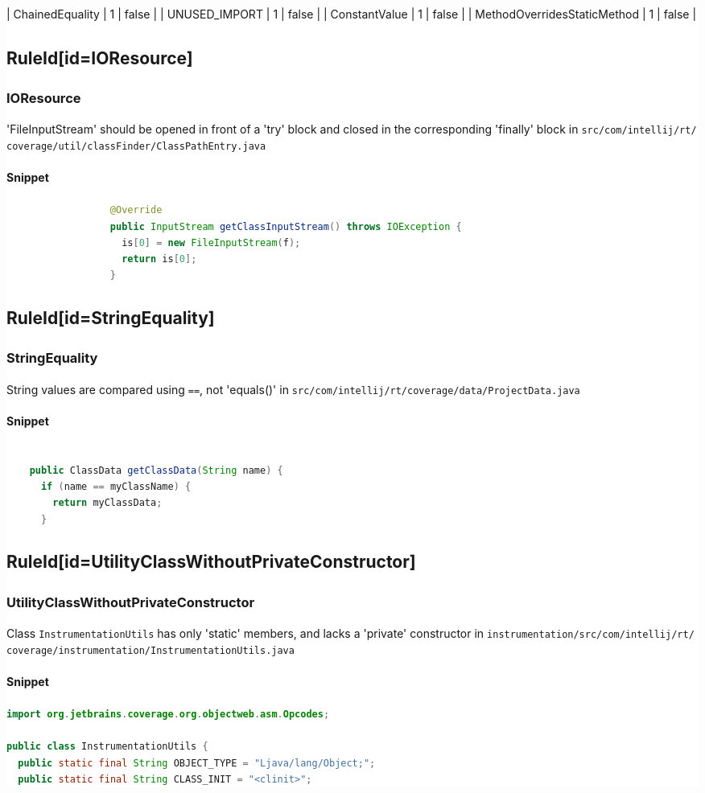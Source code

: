 | ChainedEquality | 1 | false |
| UNUSED_IMPORT | 1 | false |
| ConstantValue | 1 | false |
| MethodOverridesStaticMethod | 1 | false |
## RuleId[id=IOResource]
### IOResource
'FileInputStream' should be opened in front of a 'try' block and closed in the corresponding 'finally' block
in `src/com/intellij/rt/coverage/util/classFinder/ClassPathEntry.java`
#### Snippet
```java
                  @Override
                  public InputStream getClassInputStream() throws IOException {
                    is[0] = new FileInputStream(f);
                    return is[0];
                  }
```

## RuleId[id=StringEquality]
### StringEquality
String values are compared using `==`, not 'equals()'
in `src/com/intellij/rt/coverage/data/ProjectData.java`
#### Snippet
```java

    public ClassData getClassData(String name) {
      if (name == myClassName) {
        return myClassData;
      }
```

## RuleId[id=UtilityClassWithoutPrivateConstructor]
### UtilityClassWithoutPrivateConstructor
Class `InstrumentationUtils` has only 'static' members, and lacks a 'private' constructor
in `instrumentation/src/com/intellij/rt/coverage/instrumentation/InstrumentationUtils.java`
#### Snippet
```java
import org.jetbrains.coverage.org.objectweb.asm.Opcodes;

public class InstrumentationUtils {
  public static final String OBJECT_TYPE = "Ljava/lang/Object;";
  public static final String CLASS_INIT = "<clinit>";
```
